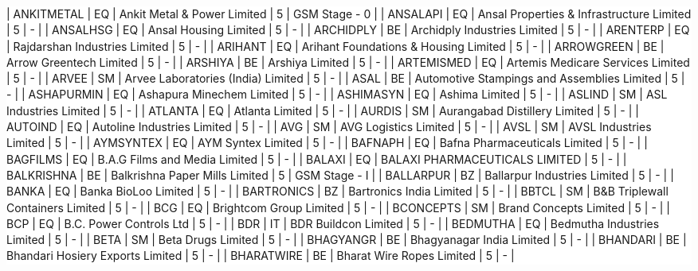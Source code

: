 | ANKITMETAL | EQ | Ankit Metal & Power Limited | 5 | GSM Stage - 0 |
| ANSALAPI | EQ | Ansal Properties & Infrastructure Limited | 5 | - |
| ANSALHSG | EQ | Ansal Housing Limited | 5 | - |
| ARCHIDPLY | BE | Archidply Industries Limited | 5 | - |
| ARENTERP | EQ | Rajdarshan Industries Limited | 5 | - |
| ARIHANT | EQ | Arihant Foundations & Housing Limited | 5 | - |
| ARROWGREEN | BE | Arrow Greentech Limited | 5 | - |
| ARSHIYA | BE | Arshiya Limited | 5 | - |
| ARTEMISMED | EQ | Artemis Medicare Services Limited | 5 | - |
| ARVEE | SM | Arvee Laboratories (India) Limited | 5 | - |
| ASAL | BE | Automotive Stampings and Assemblies Limited | 5 | - |
| ASHAPURMIN | EQ | Ashapura Minechem Limited | 5 | - |
| ASHIMASYN | EQ | Ashima Limited | 5 | - |
| ASLIND | SM | ASL Industries Limited | 5 | - |
| ATLANTA | EQ | Atlanta  Limited | 5 | - |
| AURDIS | SM | Aurangabad Distillery Limited | 5 | - |
| AUTOIND | EQ | Autoline Industries Limited | 5 | - |
| AVG | SM | AVG Logistics Limited | 5 | - |
| AVSL | SM | AVSL Industries Limited | 5 | - |
| AYMSYNTEX | EQ | AYM Syntex Limited | 5 | - |
| BAFNAPH | EQ | Bafna Pharmaceuticals Limited | 5 | - |
| BAGFILMS | EQ | B.A.G Films and Media Limited | 5 | - |
| BALAXI | EQ | BALAXI PHARMACEUTICALS LIMITED | 5 | - |
| BALKRISHNA | BE | Balkrishna Paper Mills Limited | 5 | GSM Stage - I |
| BALLARPUR | BZ | Ballarpur Industries Limited | 5 | - |
| BANKA | EQ | Banka BioLoo Limited | 5 | - |
| BARTRONICS | BZ | Bartronics India Limited | 5 | - |
| BBTCL | SM | B&B Triplewall Containers Limited | 5 | - |
| BCG | EQ | Brightcom Group Limited | 5 | - |
| BCONCEPTS | SM | Brand Concepts Limited | 5 | - |
| BCP | EQ | B.C. Power Controls Ltd | 5 | - |
| BDR | IT | BDR Buildcon Limited | 5 | - |
| BEDMUTHA | EQ | Bedmutha Industries Limited | 5 | - |
| BETA | SM | Beta Drugs Limited | 5 | - |
| BHAGYANGR | BE | Bhagyanagar India Limited | 5 | - |
| BHANDARI | BE | Bhandari Hosiery Exports Limited | 5 | - |
| BHARATWIRE | BE | Bharat Wire Ropes Limited | 5 | - |